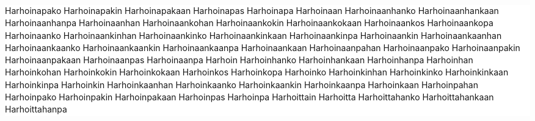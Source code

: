 Harhoinapako
Harhoinapakin
Harhoinapakaan
Harhoinapas
Harhoinapa
Harhoinaan
Harhoinaanhanko
Harhoinaanhankaan
Harhoinaanhanpa
Harhoinaanhan
Harhoinaankohan
Harhoinaankokin
Harhoinaankokaan
Harhoinaankos
Harhoinaankopa
Harhoinaanko
Harhoinaankinhan
Harhoinaankinko
Harhoinaankinkaan
Harhoinaankinpa
Harhoinaankin
Harhoinaankaanhan
Harhoinaankaanko
Harhoinaankaankin
Harhoinaankaanpa
Harhoinaankaan
Harhoinaanpahan
Harhoinaanpako
Harhoinaanpakin
Harhoinaanpakaan
Harhoinaanpas
Harhoinaanpa
Harhoin
Harhoinhanko
Harhoinhankaan
Harhoinhanpa
Harhoinhan
Harhoinkohan
Harhoinkokin
Harhoinkokaan
Harhoinkos
Harhoinkopa
Harhoinko
Harhoinkinhan
Harhoinkinko
Harhoinkinkaan
Harhoinkinpa
Harhoinkin
Harhoinkaanhan
Harhoinkaanko
Harhoinkaankin
Harhoinkaanpa
Harhoinkaan
Harhoinpahan
Harhoinpako
Harhoinpakin
Harhoinpakaan
Harhoinpas
Harhoinpa
Harhoittain
Harhoitta
Harhoittahanko
Harhoittahankaan
Harhoittahanpa